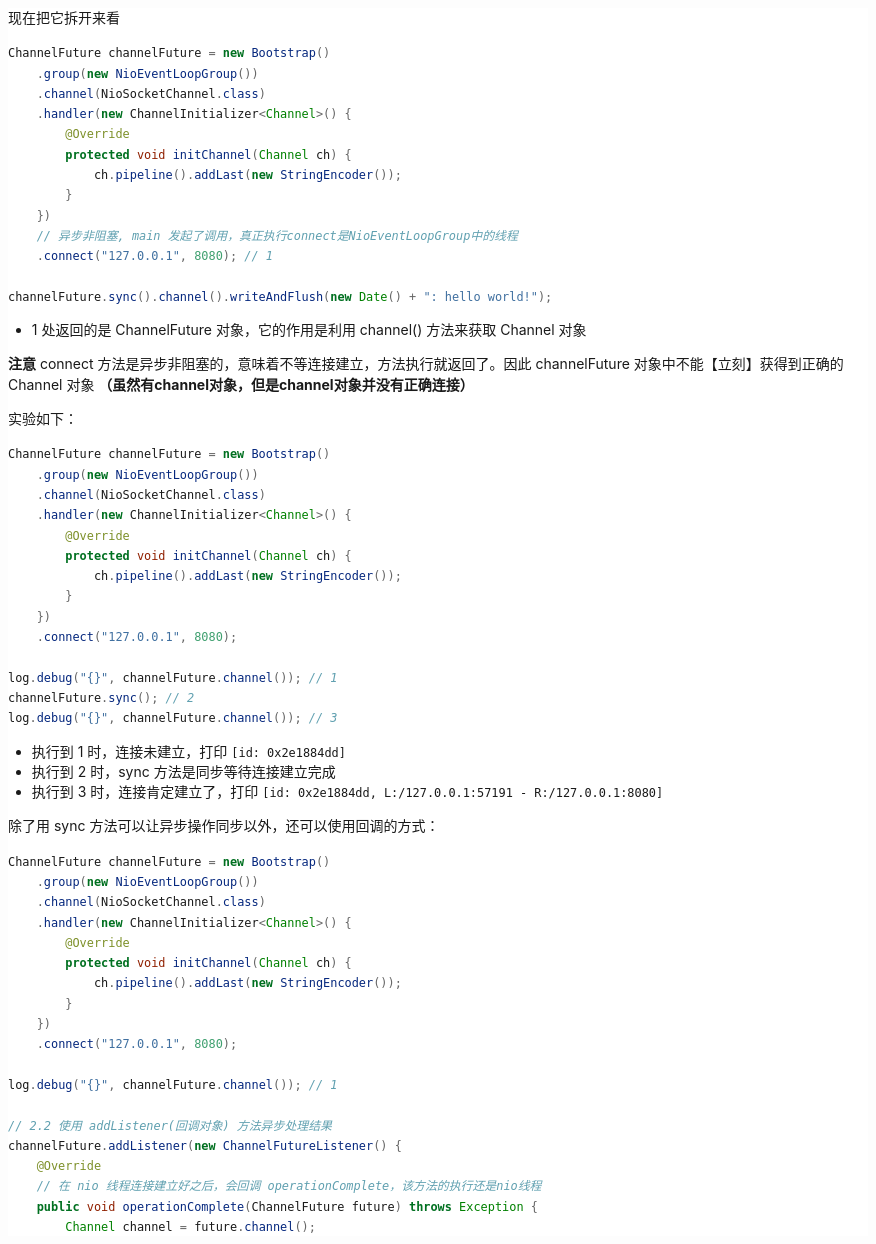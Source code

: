 现在把它拆开来看

```java
ChannelFuture channelFuture = new Bootstrap()
    .group(new NioEventLoopGroup())
    .channel(NioSocketChannel.class)
    .handler(new ChannelInitializer<Channel>() {
        @Override
        protected void initChannel(Channel ch) {
            ch.pipeline().addLast(new StringEncoder());
        }
    })
    // 异步非阻塞, main 发起了调用，真正执行connect是NioEventLoopGroup中的线程
    .connect("127.0.0.1", 8080); // 1

channelFuture.sync().channel().writeAndFlush(new Date() + ": hello world!");
```

- 1 处返回的是 ChannelFuture 对象，它的作用是利用 channel() 方法来获取 Channel 对象

**注意** connect 方法是异步非阻塞的，意味着不等连接建立，方法执行就返回了。因此 channelFuture 对象中不能【立刻】获得到正确的 Channel 对象 **（虽然有channel对象，但是channel对象并没有正确连接）**

实验如下：

```java
ChannelFuture channelFuture = new Bootstrap()
    .group(new NioEventLoopGroup())
    .channel(NioSocketChannel.class)
    .handler(new ChannelInitializer<Channel>() {
        @Override
        protected void initChannel(Channel ch) {
            ch.pipeline().addLast(new StringEncoder());
        }
    })
    .connect("127.0.0.1", 8080);

log.debug("{}", channelFuture.channel()); // 1
channelFuture.sync(); // 2
log.debug("{}", channelFuture.channel()); // 3
```

- 执行到 1 时，连接未建立，打印 `[id: 0x2e1884dd]`
- 执行到 2 时，sync 方法是同步等待连接建立完成
- 执行到 3 时，连接肯定建立了，打印 `[id: 0x2e1884dd, L:/127.0.0.1:57191 - R:/127.0.0.1:8080]`

除了用 sync 方法可以让异步操作同步以外，还可以使用回调的方式：

```java
ChannelFuture channelFuture = new Bootstrap()
    .group(new NioEventLoopGroup())
    .channel(NioSocketChannel.class)
    .handler(new ChannelInitializer<Channel>() {
        @Override
        protected void initChannel(Channel ch) {
            ch.pipeline().addLast(new StringEncoder());
        }
    })
    .connect("127.0.0.1", 8080);

log.debug("{}", channelFuture.channel()); // 1

// 2.2 使用 addListener(回调对象) 方法异步处理结果
channelFuture.addListener(new ChannelFutureListener() {
    @Override
    // 在 nio 线程连接建立好之后，会回调 operationComplete，该方法的执行还是nio线程
    public void operationComplete(ChannelFuture future) throws Exception {
        Channel channel = future.channel();
```